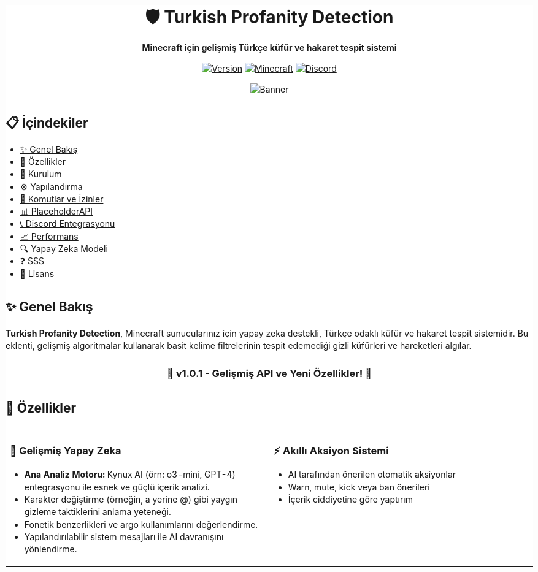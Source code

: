 <div align="center">
  
# 🛡️ Turkish Profanity Detection

**Minecraft için gelişmiş Türkçe küfür ve hakaret tespit sistemi**

[![Version](https://img.shields.io/badge/version-1.0.1-blue.svg)](https://github.com/KynuxDev/turkish-profanity-detection-plugin/releases)
[![Minecraft](https://img.shields.io/badge/Minecraft-1.8--1.20%2B-green.svg)](https://www.minecraft.net)
[![Discord](https://img.shields.io/discord/1279438641684283434?color=5865F2&label=discord&logo=discord&logoColor=white)](https://discord.gg/wCK5dVSY2n)

![Banner](https://api.kynux.cloud/img/kynuxcloud-logo.png)

</div>

## 📋 İçindekiler

- [✨ Genel Bakış](#-genel-bakış)
- [📱 Özellikler](#-özellikler)
- [🚀 Kurulum](#-kurulum)
- [⚙️ Yapılandırma](#️-yapılandırma)
- [🔧 Komutlar ve İzinler](#-komutlar-ve-izinler)
- [📊 PlaceholderAPI](#-placeholderapi)
- [📞 Discord Entegrasyonu](#-discord-entegrasyonu)
- [📈 Performans](#-performans)
- [🔍 Yapay Zeka Modeli](#-yapay-zeka-modeli)
- [❓ SSS](#-sss)
- [📝 Lisans](#-lisans)

## ✨ Genel Bakış

**Turkish Profanity Detection**, Minecraft sunucularınız için yapay zeka destekli, Türkçe odaklı küfür ve hakaret tespit sistemidir. Bu eklenti, gelişmiş algoritmalar kullanarak basit kelime filtrelerinin tespit edemediği gizli küfürleri ve hareketleri algılar.

<div align="center">
  
### 🌟 **v1.0.1 - Gelişmiş API ve Yeni Özellikler!** 🌟

</div>

## 📱 Özellikler

<table>
  <tr>
    <td width="50%">
      <h3>🧠 Gelişmiş Yapay Zeka</h3>
      <ul>
        <li><b>Ana Analiz Motoru:</b> Kynux AI (örn: o3-mini, GPT-4) entegrasyonu ile esnek ve güçlü içerik analizi.</li>
        <li>Karakter değiştirme (örneğin, a yerine @) gibi yaygın gizleme taktiklerini anlama yeteneği.</li>
        <li>Fonetik benzerlikleri ve argo kullanımlarını değerlendirme.</li>
        <li>Yapılandırılabilir sistem mesajları ile AI davranışını yönlendirme.</li>
      </ul>
    </td>
    <td width="50%">
      <h3>⚡ Akıllı Aksiyon Sistemi</h3>
      <ul>
        <li>AI tarafından önerilen otomatik aksiyonlar</li>
        <li>Warn, mute, kick veya ban önerileri</li>
        <li>İçerik ciddiyetine göre yaptırım</li>